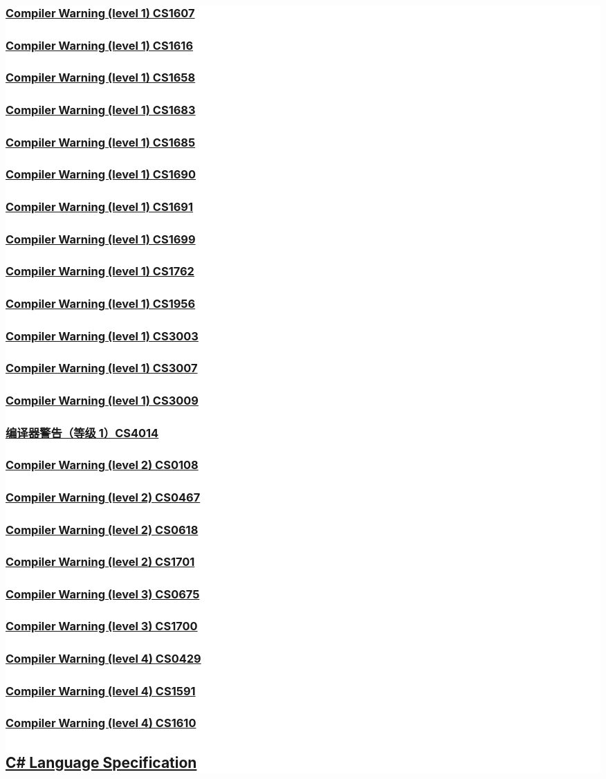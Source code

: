 ### [Compiler Warning (level 1) CS1607](TocOutOfQuery)
### [Compiler Warning (level 1) CS1616](cs1616.md)
### [Compiler Warning (level 1) CS1658](cs1658.md)
### [Compiler Warning (level 1) CS1683](cs1683.md)
### [Compiler Warning (level 1) CS1685](cs1685.md)
### [Compiler Warning (level 1) CS1690](cs1690.md)
### [Compiler Warning (level 1) CS1691](cs1691.md)
### [Compiler Warning (level 1) CS1699](TocOutOfQuery)
### [Compiler Warning (level 1) CS1762](TocOutOfQuery)
### [Compiler Warning (level 1) CS1956](cs1956.md)
### [Compiler Warning (level 1) CS3003](cs3003.md)
### [Compiler Warning (level 1) CS3007](cs3007.md)
### [Compiler Warning (level 1) CS3009](TocOutOfQuery)
### [编译器警告（等级 1）CS4014](cs4014.md)
### [Compiler Warning (level 2) CS0108](cs0108.md)
### [Compiler Warning (level 2) CS0467](TocOutOfQuery)
### [Compiler Warning (level 2) CS0618](cs0618.md)
### [Compiler Warning (level 2) CS1701](TocOutOfQuery)
### [Compiler Warning (level 3) CS0675](cs0675.md)
### [Compiler Warning (level 3) CS1700](cs1700.md)
### [Compiler Warning (level 4) CS0429](TocOutOfQuery)
### [Compiler Warning (level 4) CS1591](cs1591.md)
### [Compiler Warning (level 4) CS1610](cs1610.md)
## [C# Language Specification](TocOutOfQuery)
